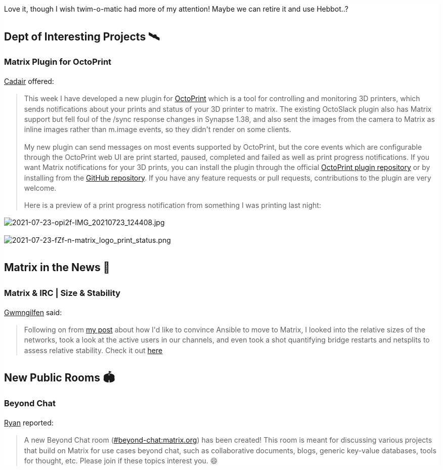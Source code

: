 Love it, though I wish twim-o-matic had more of my attention! Maybe we can retire it and use Hebbot..?

## Dept of Interesting Projects 🛰️

### Matrix Plugin for OctoPrint

[Cadair](https://matrix.to/#/@cadair:cadair.com) offered:

> This week I have developed a new plugin for [OctoPrint](https://octoprint.org/) which is a tool for controlling and monitoring 3D printers, which sends notifications about your prints and status of your 3D printer to matrix. The existing OctoSlack plugin also has Matrix support but fell foul of the /sync response changes in Synapse 1.38, and also sent the images from the camera to Matrix as inline images rather than m.image events, so they didn't render on some clients.
>
> My new plugin can send messages on most events supported by OctoPrint, but the core events which are configurable through the OctoPrint web UI are print started, paused, completed and failed as well as print progress notifications. If you want Matrix notifications for your 3D prints, you can install the plugin through the official [OctoPrint plugin repository](https://octoprint.org/) or by installing from the [GitHub repository](https://github.com/Cadair/octoprint-matrix-notifier-plugin). If you have any feature requests or pull requests, contributions to the plugin are very welcome.
>
> Here is a preview of a print progress notification from something I was printing last night:



![2021-07-23-opi2f-IMG_20210723_124408.jpg](/blog/img/2021-07-23-opi2f-IMG_20210723_124408.jpg)


![2021-07-23-fZf-n-matrix_logo_print_status.png](/blog/img/2021-07-23-fZf-n-matrix_logo_print_status.png)

## Matrix in the News 📰

### Matrix & IRC | Size & Stability

[Gwmngilfen](https://matrix.to/#/@gwmngilfen:matrix.org) said:

> Following on from [my post](https://ansible.github.io/community/posts/matrix_and_ansible.html) about how I'd like to convince Ansible to move to Matrix, I looked into the relative sizes of the networks, took a look at the active users in our channels, and even took a shot quantifying bridge restarts and netsplits to assess relative stability. Check it out [here](https://emeraldreverie.org/2021/07/20/matrix-irc-size-stability)

## New Public Rooms 🏟️

### Beyond Chat

[Ryan](https://matrix.to/#/@jryans:matrix.org) reported:

> A new Beyond Chat room ([#beyond-chat:matrix.org](https://matrix.to/#/#beyond-chat:matrix.org)) has been created! This room is meant for discussing various projects that build on Matrix for use cases beyond chat, such as collaborative documents, blogs, generic key-value databases, tools for thought, etc. Please join if these topics interest you. 😄
